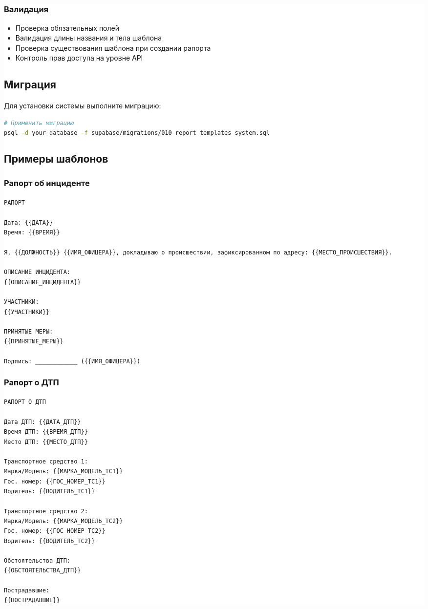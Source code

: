 ### Валидация

- Проверка обязательных полей
- Валидация длины названия и тела шаблона
- Проверка существования шаблона при создании рапорта
- Контроль прав доступа на уровне API

## Миграция

Для установки системы выполните миграцию:

```bash
# Применить миграцию
psql -d your_database -f supabase/migrations/010_report_templates_system.sql
```

## Примеры шаблонов

### Рапорт об инциденте
```
РАПОРТ

Дата: {{ДАТА}}
Время: {{ВРЕМЯ}}

Я, {{ДОЛЖНОСТЬ}} {{ИМЯ_ОФИЦЕРА}}, докладываю о происшествии, зафиксированном по адресу: {{МЕСТО_ПРОИСШЕСТВИЯ}}.

ОПИСАНИЕ ИНЦИДЕНТА:
{{ОПИСАНИЕ_ИНЦИДЕНТА}}

УЧАСТНИКИ:
{{УЧАСТНИКИ}}

ПРИНЯТЫЕ МЕРЫ:
{{ПРИНЯТЫЕ_МЕРЫ}}

Подпись: ____________ ({{ИМЯ_ОФИЦЕРА}})
```

### Рапорт о ДТП
```
РАПОРТ О ДТП

Дата ДТП: {{ДАТА_ДТП}}
Время ДТП: {{ВРЕМЯ_ДТП}}
Место ДТП: {{МЕСТО_ДТП}}

Транспортное средство 1:
Марка/Модель: {{МАРКА_МОДЕЛЬ_ТС1}}
Гос. номер: {{ГОС_НОМЕР_ТС1}}
Водитель: {{ВОДИТЕЛЬ_ТС1}}

Транспортное средство 2:
Марка/Модель: {{МАРКА_МОДЕЛЬ_ТС2}}
Гос. номер: {{ГОС_НОМЕР_ТС2}}
Водитель: {{ВОДИТЕЛЬ_ТС2}}

Обстоятельства ДТП:
{{ОБСТОЯТЕЛЬСТВА_ДТП}}

Пострадавшие:
{{ПОСТРАДАВШИЕ}}
```